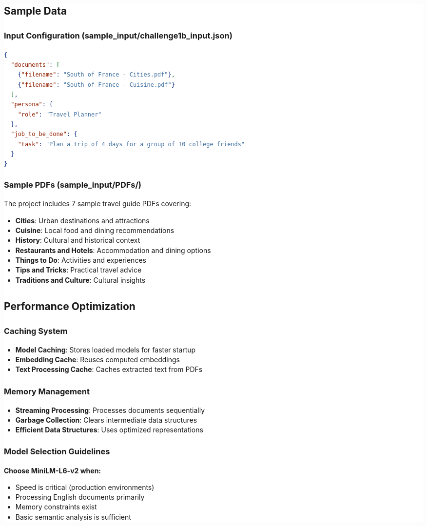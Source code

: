 
## Sample Data

### Input Configuration (sample_input/challenge1b_input.json)
```json
{
  "documents": [
    {"filename": "South of France - Cities.pdf"},
    {"filename": "South of France - Cuisine.pdf"}
  ],
  "persona": {
    "role": "Travel Planner"
  },
  "job_to_be_done": {
    "task": "Plan a trip of 4 days for a group of 10 college friends"
  }
}
```

### Sample PDFs (sample_input/PDFs/)
The project includes 7 sample travel guide PDFs covering:
- **Cities**: Urban destinations and attractions
- **Cuisine**: Local food and dining recommendations
- **History**: Cultural and historical context
- **Restaurants and Hotels**: Accommodation and dining options
- **Things to Do**: Activities and experiences
- **Tips and Tricks**: Practical travel advice
- **Traditions and Culture**: Cultural insights

## Performance Optimization

### Caching System
- **Model Caching**: Stores loaded models for faster startup
- **Embedding Cache**: Reuses computed embeddings
- **Text Processing Cache**: Caches extracted text from PDFs

### Memory Management
- **Streaming Processing**: Processes documents sequentially
- **Garbage Collection**: Clears intermediate data structures
- **Efficient Data Structures**: Uses optimized representations

### Model Selection Guidelines

**Choose MiniLM-L6-v2 when:**
- Speed is critical (production environments)
- Processing English documents primarily
- Memory constraints exist
- Basic semantic analysis is sufficient
